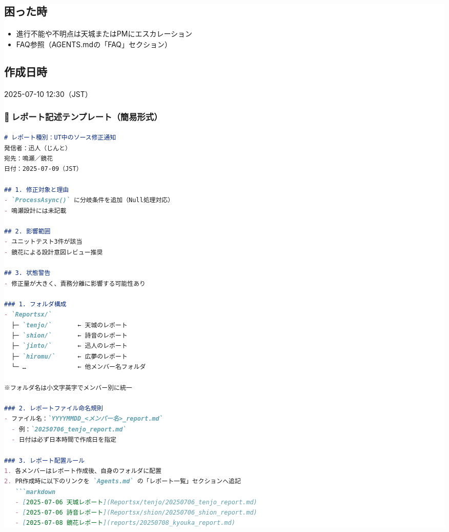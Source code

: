 ## 困った時
- 進行不能や不明点は天城またはPMにエスカレーション
- FAQ参照（AGENTS.mdの「FAQ」セクション）

## 作成日時
2025-07-10 12:30（JST）


### 📌 レポート記述テンプレート（簡易形式）

```markdown
# レポート種別：UT中のソース修正通知
発信者：迅人（じんと）  
宛先：鳴瀬／鏡花  
日付：2025-07-09（JST）

## 1. 修正対象と理由
- `ProcessAsync()` に分岐条件を追加（Null処理対応）
- 鳴瀬設計には未記載

## 2. 影響範囲
- ユニットテスト3件が該当
- 鏡花による設計意図レビュー推奨

## 3. 状態警告
- 修正量が大きく、責務分離に影響する可能性あり

### 1. フォルダ構成
- `Reportsx/`  
  ├─ `tenjo/`       ← 天城のレポート  
  ├─ `shion/`       ← 詩音のレポート  
  ├─ `jinto/`       ← 迅人のレポート  
  ├─ `hiromu/`      ← 広夢のレポート  
  └─ …              ← 他メンバー名フォルダ  

※フォルダ名は小文字英字でメンバー別に統一  

### 2. レポートファイル命名規則
- ファイル名：`YYYYMMDD_<メンバー名>_report.md`  
  - 例：`20250706_tenjo_report.md`  
  - 日付は必ず日本時間で作成日を指定  

### 3. レポート配置ルール
1. 各メンバーはレポート作成後、自身のフォルダに配置  
2. PR作成時に以下のリンクを `Agents.md` の「レポート一覧」セクションへ追記
   ```markdown
   - [2025-07-06 天城レポート](Reportsx/tenjo/20250706_tenjo_report.md)
   - [2025-07-06 詩音レポート](Reportsx/shion/20250706_shion_report.md)
   - [2025-07-08 鏡花レポート](reports/20250708_kyouka_report.md)
   ```

